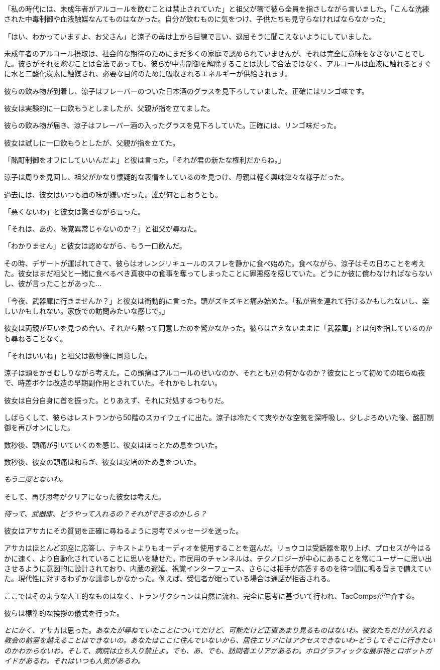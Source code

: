 「私の時代には、未成年者がアルコールを飲むことは禁止されていた」と祖父が箸で彼ら全員を指さしながら言いました。「こんな洗練された中毒制御や血液触媒なんてものはなかった。自分が飲むものに気をつけ、子供たちも見守らなければならなかった」

「はい、わかっていますよ、お父さん」と涼子の母は上から目線で言い、退屈そうに聞こえないようにしていました。

未成年者のアルコール摂取は、社会的な期待のためにまだ多くの家庭で認められていませんが、それは完全に意味をなさないことでした。彼らがそれを*飲む*ことは合法であっても、彼らが中毒制御を解除することは決して合法ではなく、アルコールは血液に触れるとすぐに水と二酸化炭素に触媒され、必要な目的のために吸収されるエネルギーが供給されます。

彼らの飲み物が到着し、涼子はフレーバーのついた日本酒のグラスを見下ろしていました。正確にはリンゴ味です。

彼女は実験的に一口飲もうとしましたが、父親が指を立てました。

彼らの飲み物が届き、涼子はフレーバー酒の入ったグラスを見下ろしていた。正確には、リンゴ味だった。

彼女は試しに一口飲もうとしたが、父親が指を立てた。

「酩酊制御をオフにしていいんだよ」と彼は言った。「それが君の新たな権利だからね。」

涼子は周りを見回し、祖父がかなり懐疑的な表情をしているのを見つけ、母親は軽く興味津々な様子だった。

過去には、彼女はいつも酒の味が嫌いだった。誰が何と言おうとも。

「悪くないわ」と彼女は驚きながら言った。

「それは、あの、味覚異常じゃないのか？」と祖父が尋ねた。

「わかりません」と彼女は認めながら、もう一口飲んだ。

その時、デザートが運ばれてきて、彼らはオレンジリキュールのスフレを静かに食べ始めた。食べながら、涼子はその日のことを考えた。彼女はまだ祖父と一緒に食べるべき真夜中の食事を奪ってしまったことに罪悪感を感じていた。どうにか彼に償わなければならないし、彼が言ったことがあった…

「今夜、武器庫に行きませんか？」と彼女は衝動的に言った。頭がズキズキと痛み始めた。「私が皆を連れて行けるかもしれないし、楽しいかもしれない。家族での訪問みたいな感じで。」

彼女は両親が互いを見つめ合い、それから黙って同意したのを驚かなかった。彼らはさえないままに「武器庫」とは何を指しているのかも尋ねることなく。

「それはいいね」と祖父は数秒後に同意した。

涼子は頭をかきむしりながら考えた。この頭痛はアルコールのせいなのか、それとも別の何かなのか？彼女にとって初めての眠らぬ夜で、時差ボケは改造の早期副作用とされていた。それかもしれない。

彼女は自分自身に首を振った。とりあえず、それに対処するつもりだ。

しばらくして、彼らはレストランから50階のスカイウェイに出た。涼子は冷たくて爽やかな空気を深呼吸し、少しよろめいた後、酩酊制御を再びオンにした。

数秒後、頭痛が引いていくのを感じ、彼女はほっとため息をついた。

数秒後、彼女の頭痛は和らぎ、彼女は安堵のため息をついた。

*もう二度とないわ。*

そして、再び思考がクリアになった彼女は考えた。

*待って、武器庫、どうやって入れるの？それができるのかしら？*

彼女はアサカにその質問を正確に尋ねるように思考でメッセージを送った。

アサカはほとんど即座に応答し、テキストよりもオーディオを使用することを選んだ。リョウコは受話器を取り上げ、プロセスが今はるかに速く、より自動化されていることに思いを馳せた。市民用のチャンネルは、テクノロジーが中心にあることを常にユーザーに思い出させるように意図的に設計されており、内蔵の遅延、視覚インターフェース、さらには相手が応答するのを待つ間に鳴る音まで備えていた。現代性に対するわずかな譲歩しかなかった。例えば、受信者が眠っている場合は通話が拒否される。

ここではそのような人工的なものはなく、トランザクションは自然に流れ、完全に思考に基づいて行われ、TacCompsが仲介する。

彼らは標準的な挨拶の儀式を行った。

*とにかく*、アサカは思った。*あなたが尋ねていたことについてだけど、可能だけど正直あまり見るものはないわ。彼女たちだけが入れる教会の前室を越えることはできないの。あなたはここに住んでいないから、居住エリアにはアクセスできないわ-どうしてそこに行きたいのかわからないわ。そして、病院は立ち入り禁止よ。でも、あ、でも、訪問者エリアがあるわ。ホログラフィックな展示物とロボットガイドがあるわ。それはいつも人気があるわ。*
